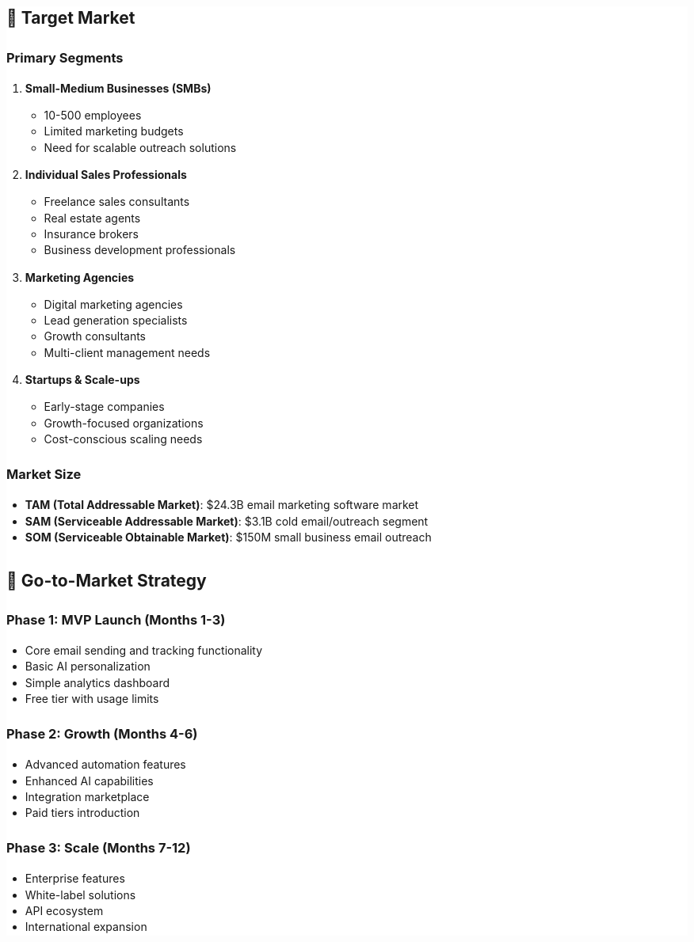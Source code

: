 ## 🎯 Target Market

### Primary Segments
1. **Small-Medium Businesses (SMBs)**
   - 10-500 employees
   - Limited marketing budgets
   - Need for scalable outreach solutions

2. **Individual Sales Professionals**
   - Freelance sales consultants
   - Real estate agents
   - Insurance brokers
   - Business development professionals

3. **Marketing Agencies**
   - Digital marketing agencies
   - Lead generation specialists
   - Growth consultants
   - Multi-client management needs

4. **Startups & Scale-ups**
   - Early-stage companies
   - Growth-focused organizations
   - Cost-conscious scaling needs

### Market Size
- **TAM (Total Addressable Market)**: $24.3B email marketing software market
- **SAM (Serviceable Addressable Market)**: $3.1B cold email/outreach segment
- **SOM (Serviceable Obtainable Market)**: $150M small business email outreach

## 🚀 Go-to-Market Strategy

### Phase 1: MVP Launch (Months 1-3)
- Core email sending and tracking functionality
- Basic AI personalization
- Simple analytics dashboard
- Free tier with usage limits

### Phase 2: Growth (Months 4-6)
- Advanced automation features
- Enhanced AI capabilities
- Integration marketplace
- Paid tiers introduction

### Phase 3: Scale (Months 7-12)
- Enterprise features
- White-label solutions
- API ecosystem
- International expansion
